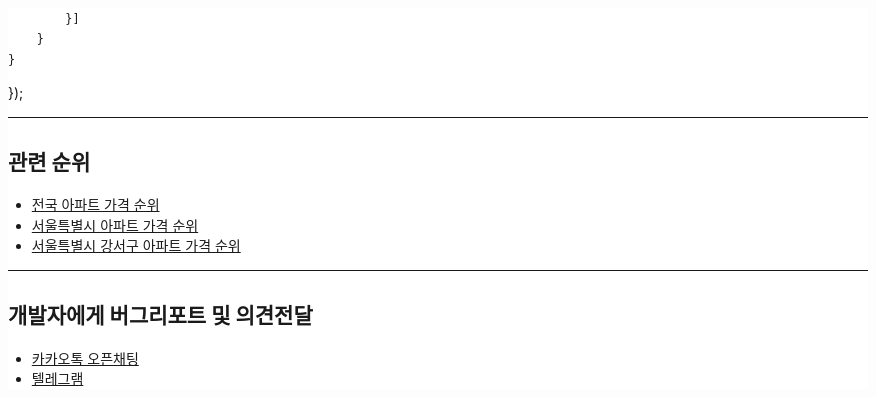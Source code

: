             }]
        }
    }
});

</script>


---

## 관련 순위

- [전국 아파트 가격 순위](https://inasie.github.io/apt-ranking/전국)
- [서울특별시 아파트 가격 순위](https://inasie.github.io/apt-ranking/서울특별시)
- [서울특별시 강서구 아파트 가격 순위](https://inasie.github.io/apt-ranking/서울특별시-강서구)


---

## 개발자에게 버그리포트 및 의견전달

- [카카오톡 오픈채팅](https://open.kakao.com/o/gLJUAP4)
- [텔레그램](https://t.me/inasie)

